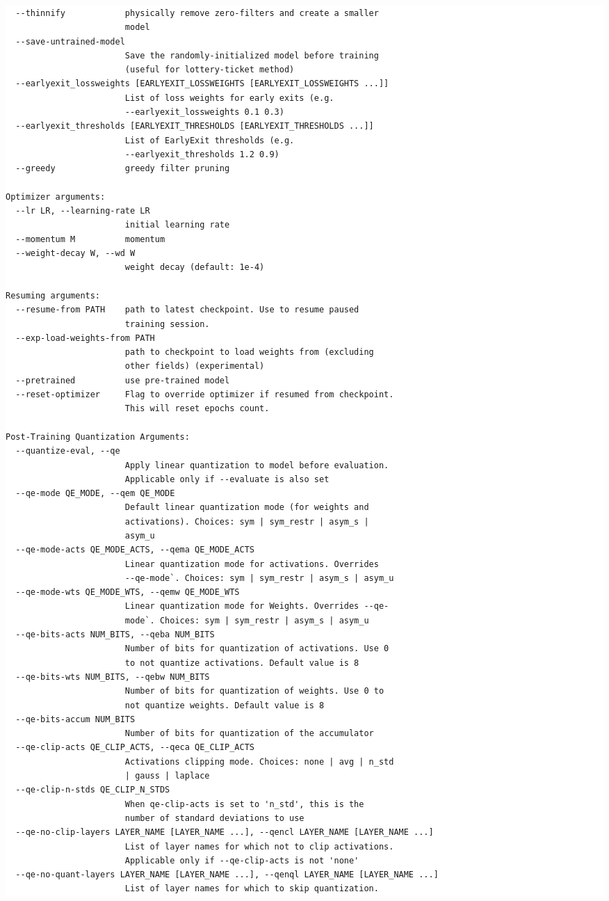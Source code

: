 ```
  --thinnify            physically remove zero-filters and create a smaller
                        model
  --save-untrained-model
                        Save the randomly-initialized model before training
                        (useful for lottery-ticket method)
  --earlyexit_lossweights [EARLYEXIT_LOSSWEIGHTS [EARLYEXIT_LOSSWEIGHTS ...]]
                        List of loss weights for early exits (e.g.
                        --earlyexit_lossweights 0.1 0.3)
  --earlyexit_thresholds [EARLYEXIT_THRESHOLDS [EARLYEXIT_THRESHOLDS ...]]
                        List of EarlyExit thresholds (e.g.
                        --earlyexit_thresholds 1.2 0.9)
  --greedy              greedy filter pruning

Optimizer arguments:
  --lr LR, --learning-rate LR
                        initial learning rate
  --momentum M          momentum
  --weight-decay W, --wd W
                        weight decay (default: 1e-4)

Resuming arguments:
  --resume-from PATH    path to latest checkpoint. Use to resume paused
                        training session.
  --exp-load-weights-from PATH
                        path to checkpoint to load weights from (excluding
                        other fields) (experimental)
  --pretrained          use pre-trained model
  --reset-optimizer     Flag to override optimizer if resumed from checkpoint.
                        This will reset epochs count.

Post-Training Quantization Arguments:
  --quantize-eval, --qe
                        Apply linear quantization to model before evaluation.
                        Applicable only if --evaluate is also set
  --qe-mode QE_MODE, --qem QE_MODE
                        Default linear quantization mode (for weights and
                        activations). Choices: sym | sym_restr | asym_s |
                        asym_u
  --qe-mode-acts QE_MODE_ACTS, --qema QE_MODE_ACTS
                        Linear quantization mode for activations. Overrides
                        --qe-mode`. Choices: sym | sym_restr | asym_s | asym_u
  --qe-mode-wts QE_MODE_WTS, --qemw QE_MODE_WTS
                        Linear quantization mode for Weights. Overrides --qe-
                        mode`. Choices: sym | sym_restr | asym_s | asym_u
  --qe-bits-acts NUM_BITS, --qeba NUM_BITS
                        Number of bits for quantization of activations. Use 0
                        to not quantize activations. Default value is 8
  --qe-bits-wts NUM_BITS, --qebw NUM_BITS
                        Number of bits for quantization of weights. Use 0 to
                        not quantize weights. Default value is 8
  --qe-bits-accum NUM_BITS
                        Number of bits for quantization of the accumulator
  --qe-clip-acts QE_CLIP_ACTS, --qeca QE_CLIP_ACTS
                        Activations clipping mode. Choices: none | avg | n_std
                        | gauss | laplace
  --qe-clip-n-stds QE_CLIP_N_STDS
                        When qe-clip-acts is set to 'n_std', this is the
                        number of standard deviations to use
  --qe-no-clip-layers LAYER_NAME [LAYER_NAME ...], --qencl LAYER_NAME [LAYER_NAME ...]
                        List of layer names for which not to clip activations.
                        Applicable only if --qe-clip-acts is not 'none'
  --qe-no-quant-layers LAYER_NAME [LAYER_NAME ...], --qenql LAYER_NAME [LAYER_NAME ...]
                        List of layer names for which to skip quantization.
```
